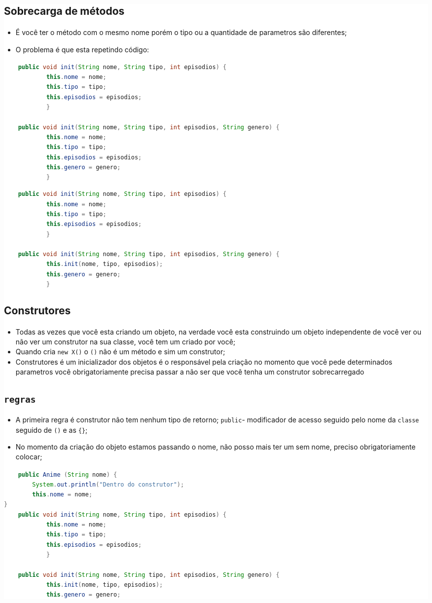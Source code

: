 
## Sobrecarga de métodos

- É você ter o método com o mesmo nome porém o tipo ou a quantidade de parametros são diferentes;

- O problema é que esta repetindo código:

```java
	public void init(String nome, String tipo, int episodios) {
        	this.nome = nome;
        	this.tipo = tipo;
        	this.episodios = episodios;
			}

	public void init(String nome, String tipo, int episodios, String genero) {
        	this.nome = nome;
        	this.tipo = tipo;
        	this.episodios = episodios;
        	this.genero = genero;
			}
```

```java
	public void init(String nome, String tipo, int episodios) {
        	this.nome = nome;
        	this.tipo = tipo;
        	this.episodios = episodios;
			}

	public void init(String nome, String tipo, int episodios, String genero) {
        	this.init(nome, tipo, episodios);
        	this.genero = genero;
			}
```

## Construtores

- Todas as vezes que você esta criando um objeto, na verdade você esta construindo um objeto independente de você ver ou não ver um construtor na sua classe, você tem um criado por você;
- Quando cria `new X()` o `()` não é um método e sim um construtor;
- Construtores é um inicializador dos objetos é o responsável pela criação no momento que você pede determinados parametros você obrigatoriamente precisa passar a não ser que você tenha um construtor sobrecarregado

## **`regras`**

- A primeira regra é construtor não tem nenhum tipo de retorno;
  `public`- modificador de acesso seguido pelo nome da `classe` seguido de `()` e as `{}`;

- No momento da criação do objeto estamos passando o nome, não posso mais ter um sem nome, preciso obrigatoriamente colocar;

```java
	public Anime (String nome) {
		System.out.println("Dentro do construtor");
		this.nome = nome;
}
	public void init(String nome, String tipo, int episodios) {
        	this.nome = nome;
        	this.tipo = tipo;
        	this.episodios = episodios;
			}

	public void init(String nome, String tipo, int episodios, String genero) {
        	this.init(nome, tipo, episodios);
        	this.genero = genero;
```
